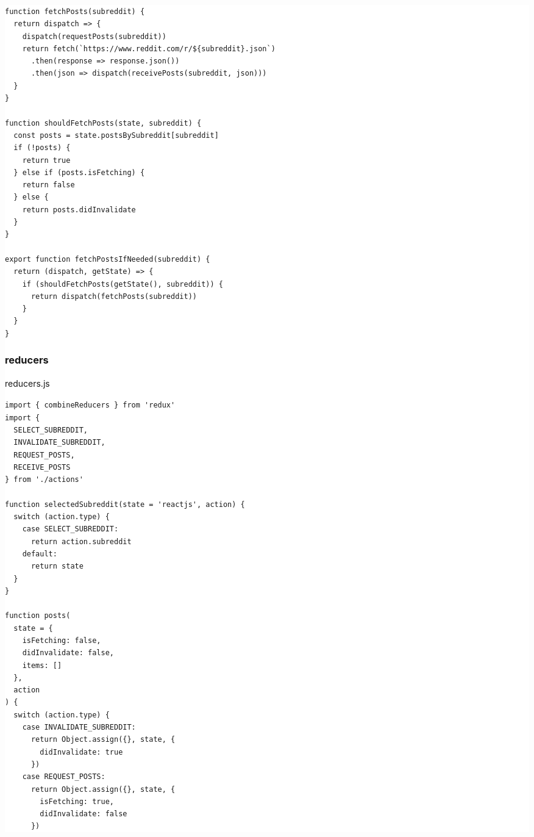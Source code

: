     function fetchPosts(subreddit) {
      return dispatch => {
        dispatch(requestPosts(subreddit))
        return fetch(`https://www.reddit.com/r/${subreddit}.json`)
          .then(response => response.json())
          .then(json => dispatch(receivePosts(subreddit, json)))
      }
    }
    
    function shouldFetchPosts(state, subreddit) {
      const posts = state.postsBySubreddit[subreddit]
      if (!posts) {
        return true
      } else if (posts.isFetching) {
        return false
      } else {
        return posts.didInvalidate
      }
    }
    
    export function fetchPostsIfNeeded(subreddit) {
      return (dispatch, getState) => {
        if (shouldFetchPosts(getState(), subreddit)) {
          return dispatch(fetchPosts(subreddit))
        }
      }
    }

### reducers
reducers.js
    
    import { combineReducers } from 'redux'
    import {
      SELECT_SUBREDDIT,
      INVALIDATE_SUBREDDIT,
      REQUEST_POSTS,
      RECEIVE_POSTS
    } from './actions'
    
    function selectedSubreddit(state = 'reactjs', action) {
      switch (action.type) {
        case SELECT_SUBREDDIT:
          return action.subreddit
        default:
          return state
      }
    }
    
    function posts(
      state = {
        isFetching: false,
        didInvalidate: false,
        items: []
      },
      action
    ) {
      switch (action.type) {
        case INVALIDATE_SUBREDDIT:
          return Object.assign({}, state, {
            didInvalidate: true
          })
        case REQUEST_POSTS:
          return Object.assign({}, state, {
            isFetching: true,
            didInvalidate: false
          })